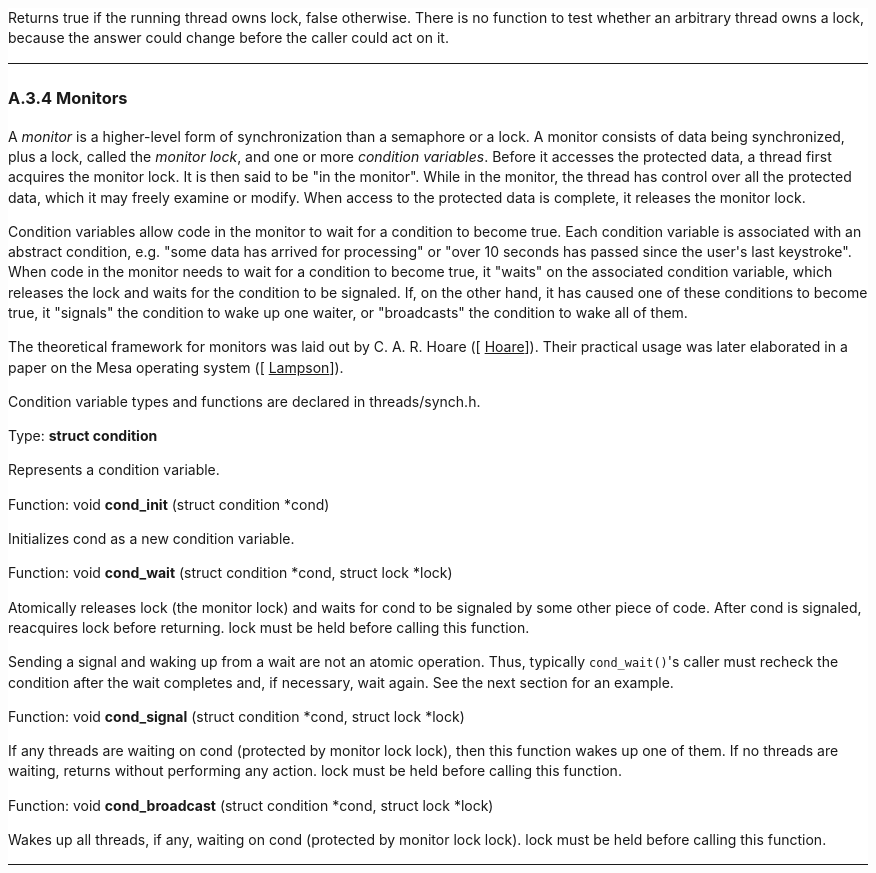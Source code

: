 Returns true if the running thread owns lock, false otherwise. There is no function to test whether an arbitrary thread owns a lock, because the answer could change before the caller could act on it.

* * *

### A.3.4 Monitors

A _monitor_ is a higher-level form of synchronization than a semaphore or a lock. A monitor consists of data being synchronized, plus a lock, called the _monitor lock_, and one or more _condition variables_. Before it accesses the protected data, a thread first acquires the monitor lock. It is then said to be "in the monitor". While in the monitor, the thread has control over all the protected data, which it may freely examine or modify. When access to the protected data is complete, it releases the monitor lock.

Condition variables allow code in the monitor to wait for a condition to become true. Each condition variable is associated with an abstract condition, e.g. "some data has arrived for processing" or "over 10 seconds has passed since the user's last keystroke". When code in the monitor needs to wait for a condition to become true, it "waits" on the associated condition variable, which releases the lock and waits for the condition to be signaled. If, on the other hand, it has caused one of these conditions to become true, it "signals" the condition to wake up one waiter, or "broadcasts" the condition to wake all of them.

The theoretical framework for monitors was laid out by C. A. R. Hoare (\[ [Hoare](pintos_14.html#Hoare)\]). Their practical usage was later elaborated in a paper on the Mesa operating system (\[ [Lampson](pintos_14.html#Lampson)\]).

Condition variable types and functions are declared in threads/synch.h.

Type: **struct condition**

Represents a condition variable.

Function: void **cond\_init** (struct condition \*cond)

Initializes cond as a new condition variable.

Function: void **cond\_wait** (struct condition \*cond, struct lock \*lock)

Atomically releases lock (the monitor lock) and waits for cond to be signaled by some other piece of code. After cond is signaled, reacquires lock before returning. lock must be held before calling this function.

Sending a signal and waking up from a wait are not an atomic operation. Thus, typically `cond_wait()`'s caller must recheck the condition after the wait completes and, if necessary, wait again. See the next section for an example.

Function: void **cond\_signal** (struct condition \*cond, struct lock \*lock)

If any threads are waiting on cond (protected by monitor lock lock), then this function wakes up one of them. If no threads are waiting, returns without performing any action. lock must be held before calling this function.

Function: void **cond\_broadcast** (struct condition \*cond, struct lock \*lock)

Wakes up all threads, if any, waiting on cond (protected by monitor lock lock). lock must be held before calling this function.

* * *

